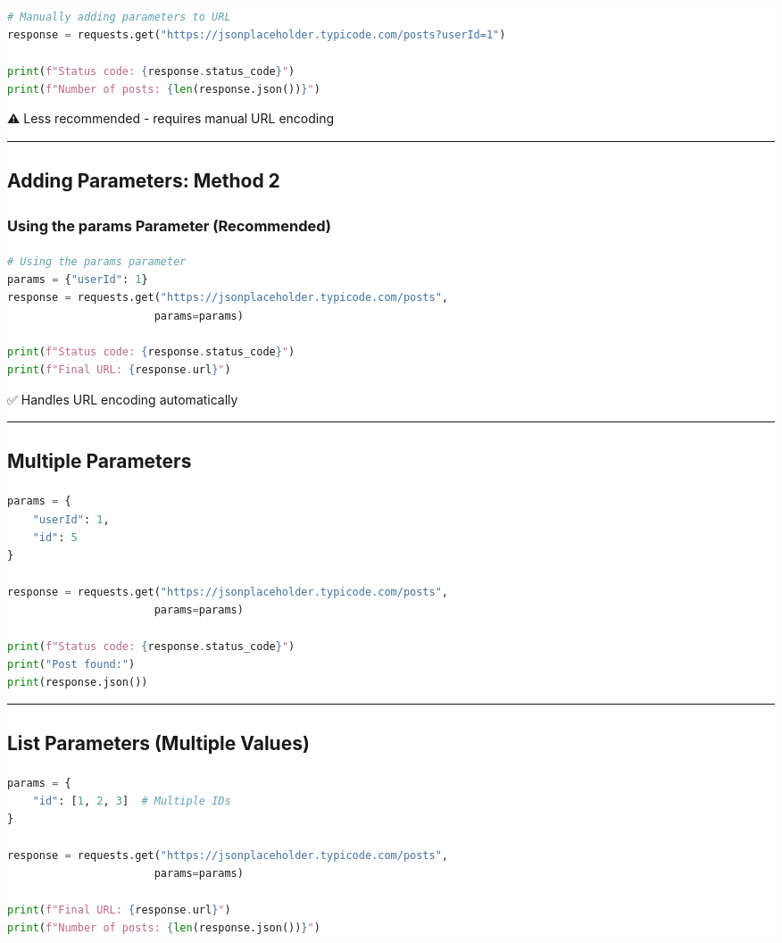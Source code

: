 ```python
# Manually adding parameters to URL
response = requests.get("https://jsonplaceholder.typicode.com/posts?userId=1")

print(f"Status code: {response.status_code}")
print(f"Number of posts: {len(response.json())}")
```

⚠️ Less recommended - requires manual URL encoding

---

## Adding Parameters: Method 2
### Using the params Parameter (Recommended)

```python
# Using the params parameter
params = {"userId": 1}
response = requests.get("https://jsonplaceholder.typicode.com/posts", 
                       params=params)

print(f"Status code: {response.status_code}")
print(f"Final URL: {response.url}")
```

✅ Handles URL encoding automatically

---

## Multiple Parameters

```python
params = {
    "userId": 1,
    "id": 5
}

response = requests.get("https://jsonplaceholder.typicode.com/posts", 
                       params=params)

print(f"Status code: {response.status_code}")
print("Post found:")
print(response.json())
```

---

## List Parameters (Multiple Values)

```python
params = {
    "id": [1, 2, 3]  # Multiple IDs
}

response = requests.get("https://jsonplaceholder.typicode.com/posts", 
                       params=params)

print(f"Final URL: {response.url}")
print(f"Number of posts: {len(response.json())}")
```
